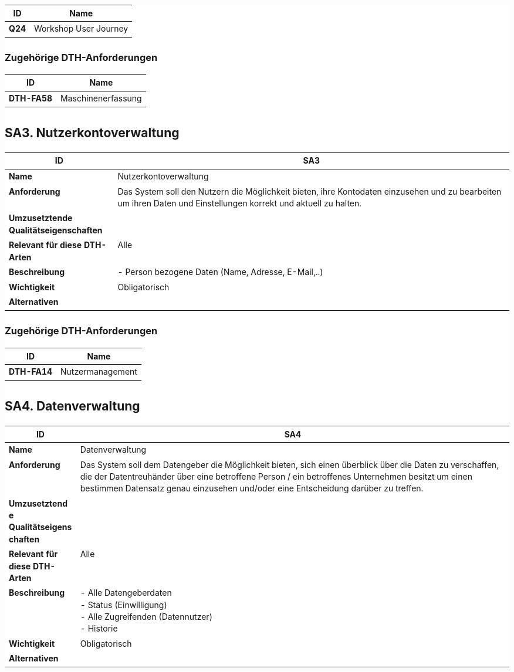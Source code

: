| **ID** | **Name** |
| --- | --- |
| **Q24** | Workshop User Journey |

### Zugehörige DTH-Anforderungen

| **ID** | **Name** |
| --- | --- |
| **DTH-FA58** | Maschinenerfassung |

 SA3. Nutzerkontoverwaltung
------------------------------

| **ID** | **SA3** |
| --- | --- |
| **Name** | Nutzerkontoverwaltung |
| **Anforderung** | Das System soll den Nutzern die Möglichkeit bieten, ihre Kontodaten einzusehen und zu bearbeiten um ihren Daten und Einstellungen korrekt und aktuell zu halten. |
| **Umzusetztende Qualitätseigenschaften** |     |
| **Relevant für diese DTH-Arten** | Alle |
| **Beschreibung** | \- Person bezogene Daten (Name, Adresse, E-Mail,..) |
| **Wichtigkeit** | Obligatorisch |
| **Alternativen** |     |

### Zugehörige DTH-Anforderungen

| **ID** | **Name** |
| --- | --- |
| **DTH-FA14** | Nutzermanagement |

 SA4. Datenverwaltung
------------------------

| **ID** | **SA4** |
| --- | --- |
| **Name** | Datenverwaltung |
| **Anforderung** | Das System soll dem Datengeber die Möglichkeit bieten, sich einen überblick über die Daten zu verschaffen, die der Datentreuhänder über eine betroffene Person / ein betroffenes Unternehmen besitzt um einen bestimmen Datensatz genau einzusehen und/oder eine Entscheidung darüber zu treffen. |
| **Umzusetztende Qualitätseigenschaften** |     |
| **Relevant für diese DTH-Arten** | Alle |
| **Beschreibung** | \- Alle Datengeberdaten  <br>\- Status (Einwilligung)  <br>\- Alle Zugreifenden (Datennutzer)  <br>\- Historie |
| **Wichtigkeit** | Obligatorisch |
| **Alternativen** |     |
